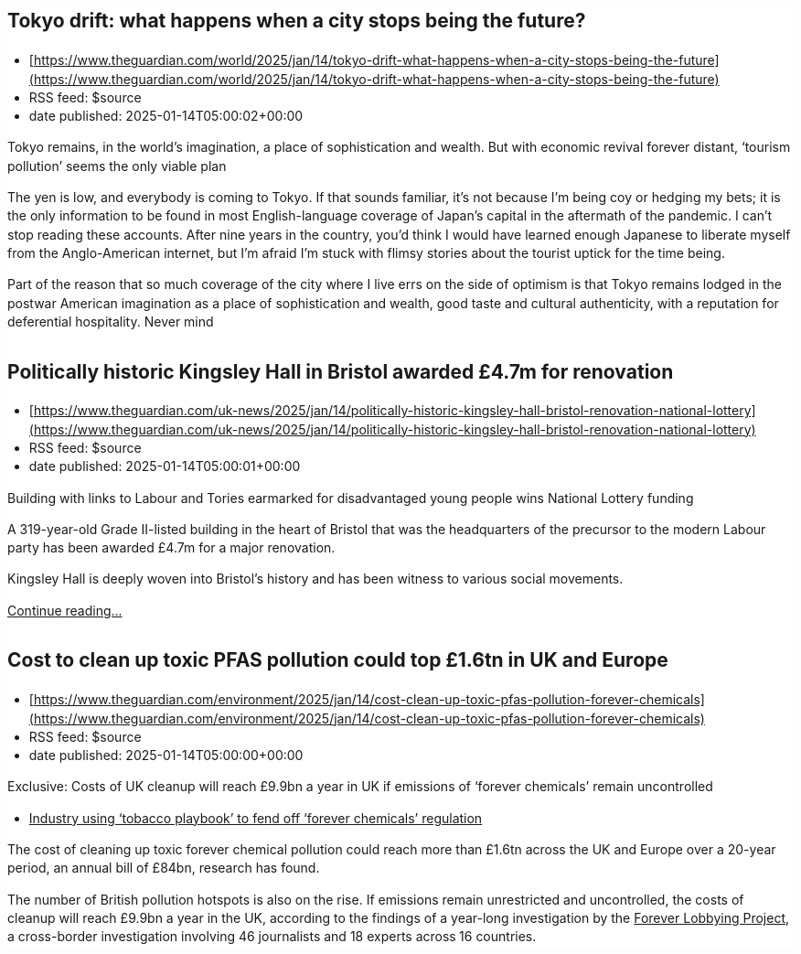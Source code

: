 ## Tokyo drift: what happens when a city stops being the future?
 - [https://www.theguardian.com/world/2025/jan/14/tokyo-drift-what-happens-when-a-city-stops-being-the-future](https://www.theguardian.com/world/2025/jan/14/tokyo-drift-what-happens-when-a-city-stops-being-the-future)
 - RSS feed: $source
 - date published: 2025-01-14T05:00:02+00:00

<p>Tokyo remains, in the world’s imagination, a place of sophistication and wealth. But with economic revival forever distant, ‘tourism pollution’ seems the only viable plan </p><p>The yen is low, and everybody is coming to Tokyo. If that sounds familiar, it’s not because I’m being coy or hedging my bets; it is the only information to be found in most English-language coverage of Japan’s capital in the aftermath of the pandemic. I can’t stop reading these accounts. After nine years in the country, you’d think I would have learned enough Japanese to liberate myself from the Anglo-American internet, but I’m afraid I’m stuck with flimsy stories about the tourist uptick for the time being.</p><p>Part of the reason that so much coverage of the city where I live errs on the side of optimism is that Tokyo remains lodged in the postwar American imagination as a place of sophistication and wealth, good taste and cultural authenticity, with a reputation for deferential hospitality. Never mind 

## Politically historic Kingsley Hall in Bristol awarded £4.7m for renovation
 - [https://www.theguardian.com/uk-news/2025/jan/14/politically-historic-kingsley-hall-bristol-renovation-national-lottery](https://www.theguardian.com/uk-news/2025/jan/14/politically-historic-kingsley-hall-bristol-renovation-national-lottery)
 - RSS feed: $source
 - date published: 2025-01-14T05:00:01+00:00

<p>Building with links to Labour and Tories earmarked for disadvantaged young people wins National Lottery funding</p><p>A 319-year-old Grade II-listed building in the heart of Bristol that was the headquarters of the precursor to the modern Labour party has been awarded £4.7m for a major renovation.</p><p>Kingsley Hall is deeply woven into Bristol’s history and has been witness to various social movements.</p> <a href="https://www.theguardian.com/uk-news/2025/jan/14/politically-historic-kingsley-hall-bristol-renovation-national-lottery">Continue reading...</a>

## Cost to clean up toxic PFAS pollution could top £1.6tn in UK and Europe
 - [https://www.theguardian.com/environment/2025/jan/14/cost-clean-up-toxic-pfas-pollution-forever-chemicals](https://www.theguardian.com/environment/2025/jan/14/cost-clean-up-toxic-pfas-pollution-forever-chemicals)
 - RSS feed: $source
 - date published: 2025-01-14T05:00:00+00:00

<p>Exclusive: Costs of UK cleanup will reach £9.9bn a year in UK if emissions of ‘forever chemicals’ remain uncontrolled</p><ul><li><a href="https://www.theguardian.com/environment/2025/jan/14/industry-using-tobacco-playbook-to-fend-off-forever-chemicals-regulation">Industry using ‘tobacco playbook’ to fend off ‘forever chemicals’ regulation</a></li></ul><p>The cost of cleaning up toxic forever chemical pollution could reach more than £1.6tn across the UK and Europe over a 20-year period, an annual bill of £84bn, research has found.</p><p>The number of British pollution hotspots is also on the rise. If emissions remain unrestricted and uncontrolled, the costs of cleanup will reach £9.9bn a year in the UK, according to the findings of a year-long investigation by the <a href="https://foreverpollution.eu/">Forever Lobbying Project</a>, a cross-border investigation involving 46 journalists and 18 experts across<strong> </strong>16 countries.</p> <a href="https://www.theguardian.com/envi
